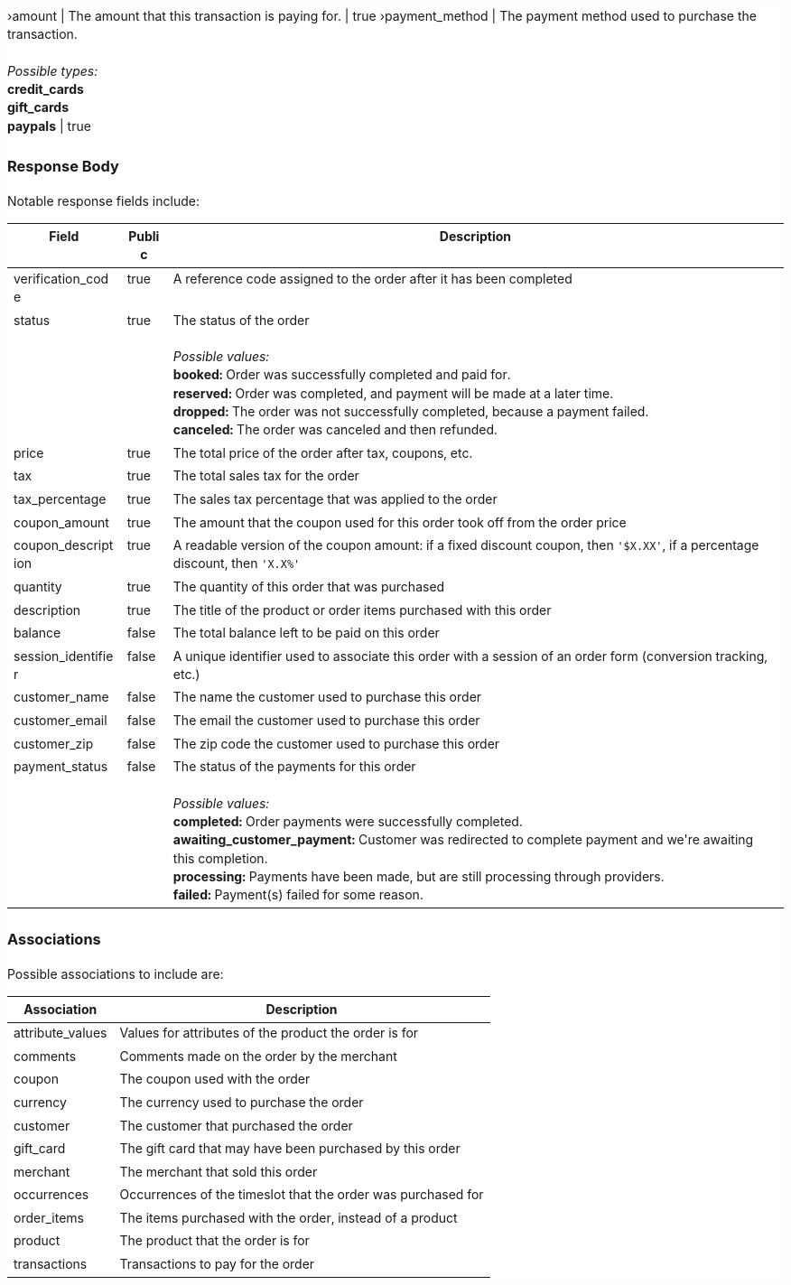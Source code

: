 &#x203a;amount | The amount that this transaction is paying for. | true
&#x203a;payment_method | The payment method used to purchase the transaction.<br><br>*Possible types:*<br>**credit_cards**<br>**gift_cards**<br>**paypals** | true

### Response Body

Notable response fields include:

Field | Public | Description
----- | ------ | -----------
verification_code | true | A reference code assigned to the order after it has been completed
status | true | The status of the order<br><br>*Possible values:*<br>**booked:** Order was successfully completed and paid for.<br>**reserved:** Order was completed, and payment will be made at a later time.<br>**dropped:** The order was not successfully completed, because a payment failed.<br>**canceled:** The order was canceled and then refunded.
price | true | The total price of the order after tax, coupons, etc.
tax | true | The total sales tax for the order
tax_percentage | true | The sales tax percentage that was applied to the order
coupon_amount | true | The amount that the coupon used for this order took off from the order price
coupon_description | true | A readable version of the coupon amount: if a fixed discount coupon, then `'$X.XX'`, if a percentage discount, then `'X.X%'`
quantity | true | The quantity of this order that was purchased
description | true | The title of the product or order items purchased with this order
balance | false | The total balance left to be paid on this order
session_identifier | false | A unique identifier used to associate this order with a session of an order form (conversion tracking, etc.)
customer_name | false | The name the customer used to purchase this order
customer_email | false | The email the customer used to purchase this order
customer_zip | false | The zip code the customer used to purchase this order
payment_status | false | The status of the payments for this order<br><br>*Possible values:*<br>**completed:** Order payments were successfully completed.<br>**awaiting_customer_payment:** Customer was redirected to complete payment and we're awaiting this completion.<br>**processing:** Payments have been made, but are still processing through providers.<br>**failed:** Payment(s) failed for some reason.

### Associations

Possible associations to include are:

Association | Description
----------- | -----------
attribute_values | Values for attributes of the product the order is for
comments | Comments made on the order by the merchant
coupon | The coupon used with the order
currency | The currency used to purchase the order
customer | The customer that purchased the order
gift_card | The gift card that may have been purchased by this order
merchant | The merchant that sold this order
occurrences | Occurrences of the timeslot that the order was purchased for
order_items | The items purchased with the order, instead of a product
product | The product that the order is for
transactions | Transactions to pay for the order
